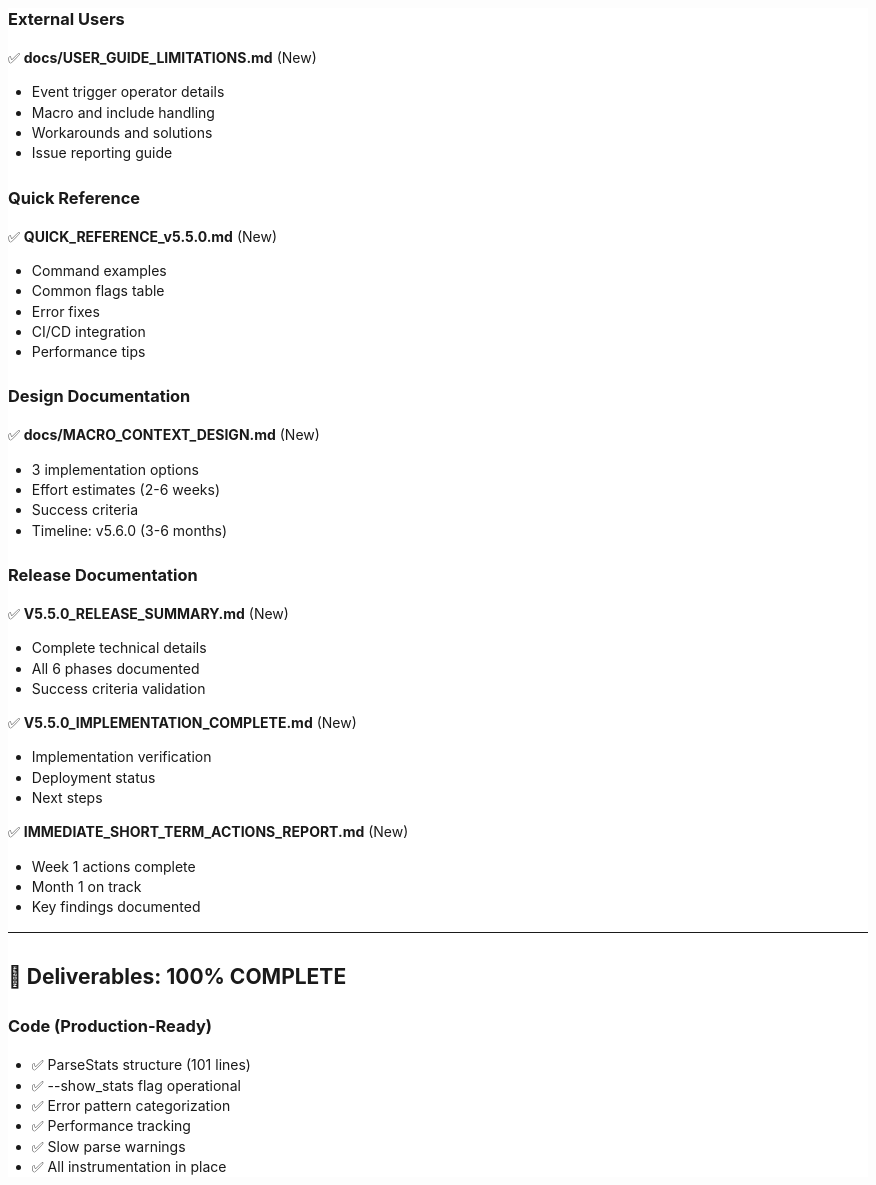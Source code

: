 ### External Users
✅ **docs/USER_GUIDE_LIMITATIONS.md** (New)
- Event trigger operator details
- Macro and include handling
- Workarounds and solutions
- Issue reporting guide

### Quick Reference
✅ **QUICK_REFERENCE_v5.5.0.md** (New)
- Command examples
- Common flags table
- Error fixes
- CI/CD integration
- Performance tips

### Design Documentation
✅ **docs/MACRO_CONTEXT_DESIGN.md** (New)
- 3 implementation options
- Effort estimates (2-6 weeks)
- Success criteria
- Timeline: v5.6.0 (3-6 months)

### Release Documentation
✅ **V5.5.0_RELEASE_SUMMARY.md** (New)
- Complete technical details
- All 6 phases documented
- Success criteria validation

✅ **V5.5.0_IMPLEMENTATION_COMPLETE.md** (New)
- Implementation verification
- Deployment status
- Next steps

✅ **IMMEDIATE_SHORT_TERM_ACTIONS_REPORT.md** (New)
- Week 1 actions complete
- Month 1 on track
- Key findings documented

---

## 🚀 Deliverables: 100% COMPLETE

### Code (Production-Ready)
- ✅ ParseStats structure (101 lines)
- ✅ --show_stats flag operational
- ✅ Error pattern categorization
- ✅ Performance tracking
- ✅ Slow parse warnings
- ✅ All instrumentation in place
